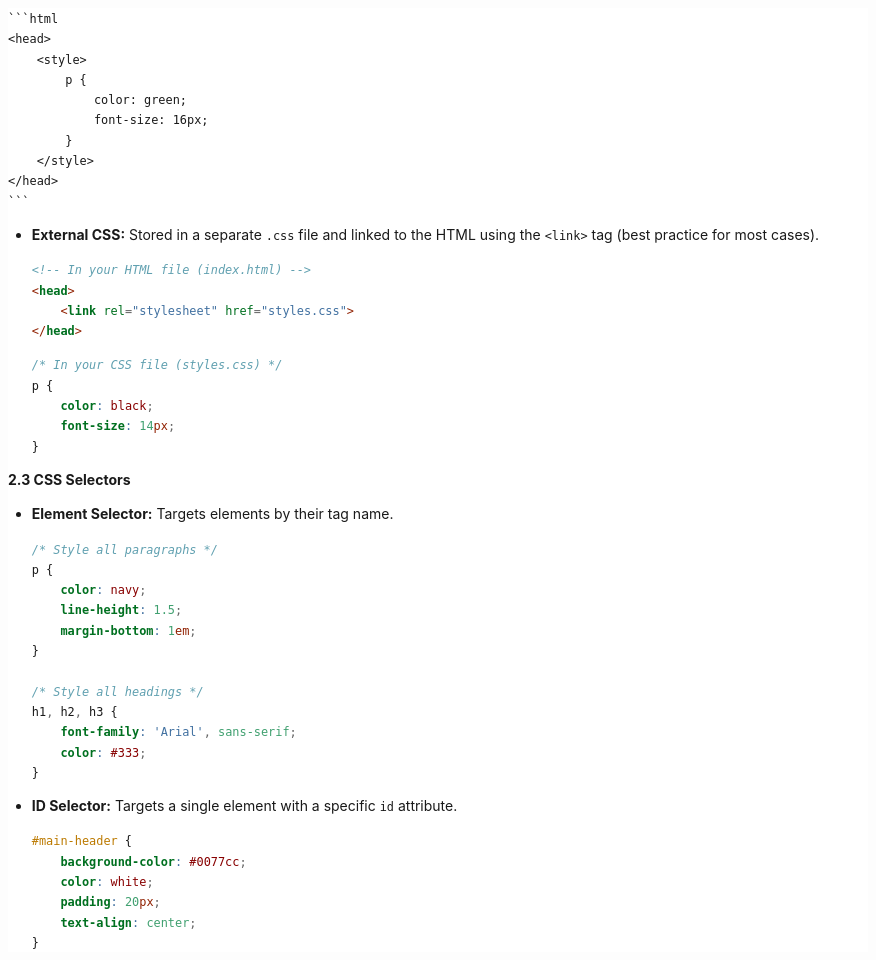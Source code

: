     ```html
    <head>
        <style>
            p {
                color: green;
                font-size: 16px;
            }
        </style>
    </head>
    ```
*   **External CSS:** Stored in a separate `.css` file and linked to the HTML using the `<link>` tag (best practice for most cases).

    ```html
    <!-- In your HTML file (index.html) -->
    <head>
        <link rel="stylesheet" href="styles.css">
    </head>
    ```

    ```css
    /* In your CSS file (styles.css) */
    p {
        color: black;
        font-size: 14px;
    }
    ```

**2.3 CSS Selectors**

*   **Element Selector:** Targets elements by their tag name.
    ```css
    /* Style all paragraphs */
    p {
        color: navy;
        line-height: 1.5;
        margin-bottom: 1em;
    }

    /* Style all headings */
    h1, h2, h3 {
        font-family: 'Arial', sans-serif;
        color: #333;
    }
    ```

*   **ID Selector:** Targets a single element with a specific `id` attribute.
    ```css
    #main-header {
        background-color: #0077cc;
        color: white;
        padding: 20px;
        text-align: center;
    }
